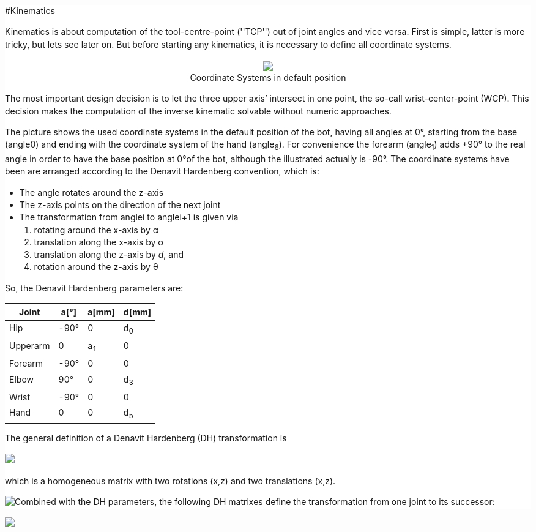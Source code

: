 
#Kinematics

Kinematics is about computation of the tool-centre-point (''TCP'') out of joint angles and vice versa. First is simple, latter is more tricky, but lets see later on.
But before starting any kinematics, it is necessary to define all coordinate systems.

<div align="center"><img align="center" width="300px" src="https://github.com/jochenalt/Walter/blob/master/doc/images/wiki/image027.png"/></div>
<div align="center">Coordinate Systems in default position</div>

The most important design decision is to let the three upper axis’ intersect in one point, the so-call wrist-center-point (WCP). This decision makes the computation of the inverse kinematic solvable without numeric approaches.

The picture shows the used coordinate systems in the default position of the bot, having all angles at 0°, starting from the base (angle0) and ending with the coordinate system of the hand (angle<sub>6</sub>). For convenience the forearm (angle<sub>1</sub>) adds +90° to the real angle in order to have the base position at 0°of the bot, although the illustrated actually is -90°. The coordinate systems have been are arranged according to the Denavit Hardenberg convention, which is:

* The angle rotates around the z-axis
* The z-axis points on the direction of the next joint
* The transformation from anglei to anglei+1 is given via 
   1. rotating around the x-axis by α
   1. translation along the x-axis by α
   1. translation along the z-axis by *d*, and
   1. rotation around the z-axis by θ

So, the Denavit Hardenberg parameters are:

| Joint      | a[°] | a[mm]            | d[mm]         |
|----------  | -----| ---------------- | ------------- |
| Hip        | -90° | 0                | d<sub>0</sub> |
| Upperarm   | 0    | a<sub>1</sub>    | 0             |
| Forearm    | -90° | 0                | 0             |
| Elbow      | 90°  | 0                | d<sub>3</sub> |
| Wrist      | -90° | 0                | 0             |
| Hand       | 0    | 0                | d<sub>5</sub> |

The general definition of a Denavit Hardenberg (DH) transformation is

<img  src="https://github.com/jochenalt/Walter/blob/master/doc/images/wiki/image029.png"/>

which is a homogeneous matrix with two rotations (x,z) and two translations (x,z).

Combined with the DH parameters, the following DH matrixes define the transformation from one joint to its successor:
<img align="left" src="https://github.com/jochenalt/Walter/blob/master/doc/images/wiki/image030.png"/>

<img  align="left" src="https://github.com/jochenalt/Walter/blob/master/doc/images/wiki/image031.png"/>
